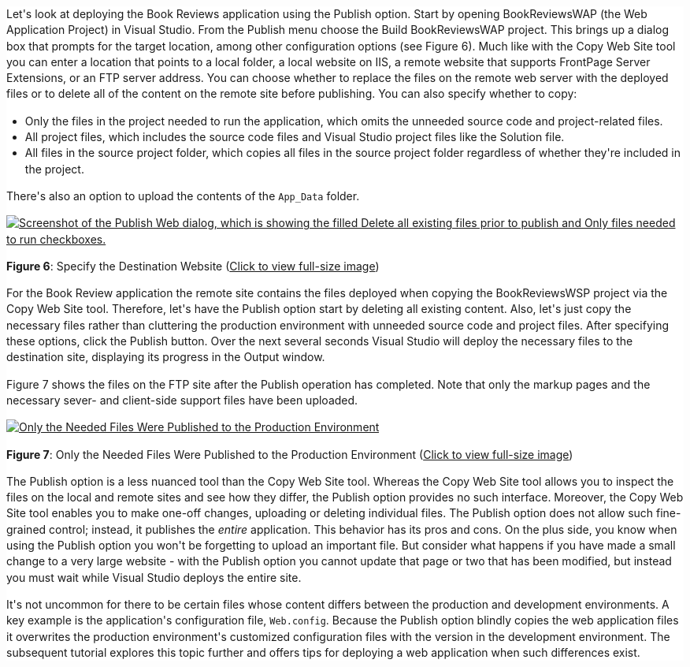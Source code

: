 Let's look at deploying the Book Reviews application using the Publish option. Start by opening BookReviewsWAP (the Web Application Project) in Visual Studio. From the Publish menu choose the Build BookReviewsWAP project. This brings up a dialog box that prompts for the target location, among other configuration options (see Figure 6). Much like with the Copy Web Site tool you can enter a location that points to a local folder, a local website on IIS, a remote website that supports FrontPage Server Extensions, or an FTP server address. You can choose whether to replace the files on the remote web server with the deployed files or to delete all of the content on the remote site before publishing. You can also specify whether to copy:

- Only the files in the project needed to run the application, which omits the unneeded source code and project-related files.
- All project files, which includes the source code files and Visual Studio project files like the Solution file.
- All files in the source project folder, which copies all files in the source project folder regardless of whether they're included in the project.

There's also an option to upload the contents of the `App_Data` folder.

[![Screenshot of the Publish Web dialog, which is showing the filled Delete all existing files prior to publish and Only files needed to run checkboxes.](deploying-your-site-using-visual-studio-vb/_static/image17.png)](deploying-your-site-using-visual-studio-vb/_static/image16.png)

**Figure 6**: Specify the Destination Website ([Click to view full-size image](deploying-your-site-using-visual-studio-vb/_static/image18.png))

For the Book Review application the remote site contains the files deployed when copying the BookReviewsWSP project via the Copy Web Site tool. Therefore, let's have the Publish option start by deleting all existing content. Also, let's just copy the necessary files rather than cluttering the production environment with unneeded source code and project files. After specifying these options, click the Publish button. Over the next several seconds Visual Studio will deploy the necessary files to the destination site, displaying its progress in the Output window.

Figure 7 shows the files on the FTP site after the Publish operation has completed. Note that only the markup pages and the necessary sever- and client-side support files have been uploaded.

[![Only the Needed Files Were Published to the Production Environment](deploying-your-site-using-visual-studio-vb/_static/image20.png)](deploying-your-site-using-visual-studio-vb/_static/image19.png)

**Figure 7**: Only the Needed Files Were Published to the Production Environment ([Click to view full-size image](deploying-your-site-using-visual-studio-vb/_static/image21.png))

The Publish option is a less nuanced tool than the Copy Web Site tool. Whereas the Copy Web Site tool allows you to inspect the files on the local and remote sites and see how they differ, the Publish option provides no such interface. Moreover, the Copy Web Site tool enables you to make one-off changes, uploading or deleting individual files. The Publish option does not allow such fine-grained control; instead, it publishes the *entire* application. This behavior has its pros and cons. On the plus side, you know when using the Publish option you won't be forgetting to upload an important file. But consider what happens if you have made a small change to a very large website - with the Publish option you cannot update that page or two that has been modified, but instead you must wait while Visual Studio deploys the entire site.

It's not uncommon for there to be certain files whose content differs between the production and development environments. A key example is the application's configuration file, `Web.config`. Because the Publish option blindly copies the web application files it overwrites the production environment's customized configuration files with the version in the development environment. The subsequent tutorial explores this topic further and offers tips for deploying a web application when such differences exist.
